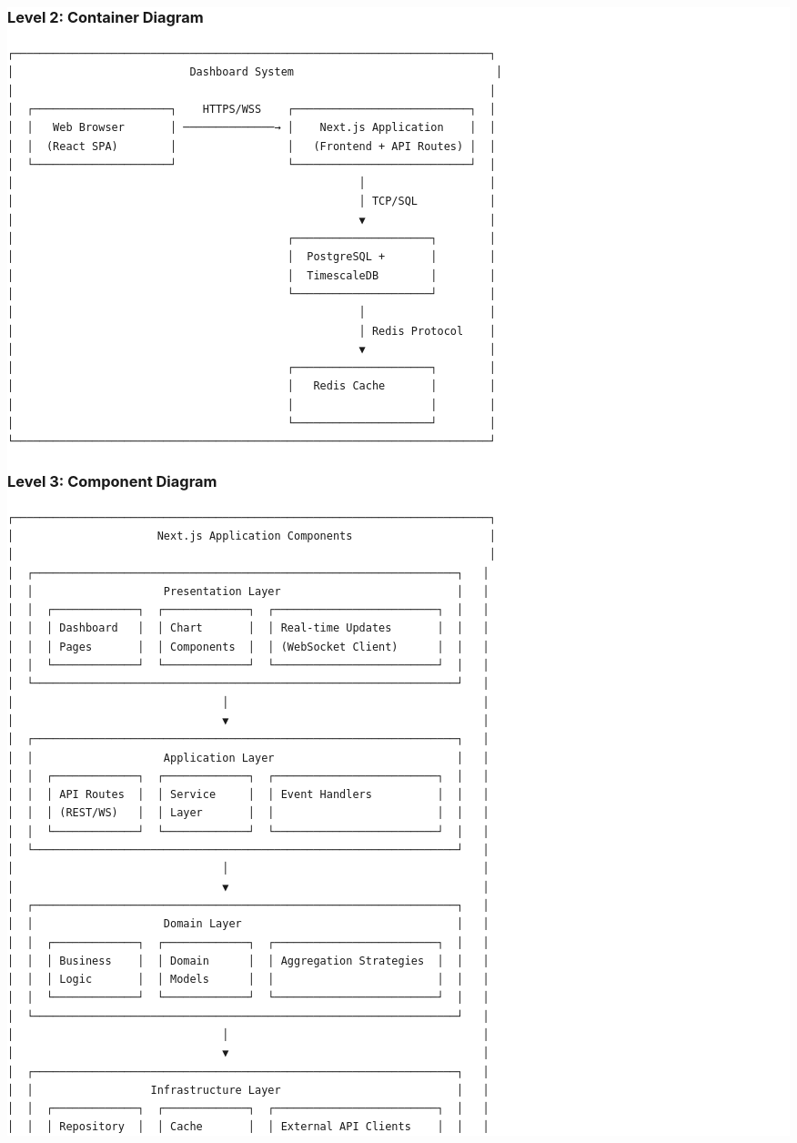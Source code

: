 ### Level 2: Container Diagram

```
┌─────────────────────────────────────────────────────────────────────────┐
│                           Dashboard System                               │
│                                                                         │
│  ┌─────────────────────┐    HTTPS/WSS    ┌───────────────────────────┐  │
│  │   Web Browser       │ ──────────────→ │    Next.js Application    │  │
│  │  (React SPA)        │                 │   (Frontend + API Routes) │  │
│  └─────────────────────┘                 └───────────────────────────┘  │
│                                                     │                   │
│                                                     │ TCP/SQL           │
│                                                     ▼                   │
│                                          ┌─────────────────────┐        │
│                                          │  PostgreSQL +       │        │
│                                          │  TimescaleDB        │        │
│                                          └─────────────────────┘        │
│                                                     │                   │
│                                                     │ Redis Protocol    │
│                                                     ▼                   │
│                                          ┌─────────────────────┐        │
│                                          │   Redis Cache       │        │
│                                          │                     │        │
│                                          └─────────────────────┘        │
└─────────────────────────────────────────────────────────────────────────┘
```

### Level 3: Component Diagram

```
┌─────────────────────────────────────────────────────────────────────────┐
│                      Next.js Application Components                     │
│                                                                         │
│  ┌─────────────────────────────────────────────────────────────────┐   │
│  │                    Presentation Layer                           │   │
│  │  ┌─────────────┐  ┌─────────────┐  ┌─────────────────────────┐  │   │
│  │  │ Dashboard   │  │ Chart       │  │ Real-time Updates       │  │   │
│  │  │ Pages       │  │ Components  │  │ (WebSocket Client)      │  │   │
│  │  └─────────────┘  └─────────────┘  └─────────────────────────┘  │   │
│  └─────────────────────────────────────────────────────────────────┘   │
│                                │                                       │
│                                ▼                                       │
│  ┌─────────────────────────────────────────────────────────────────┐   │
│  │                    Application Layer                            │   │
│  │  ┌─────────────┐  ┌─────────────┐  ┌─────────────────────────┐  │   │
│  │  │ API Routes  │  │ Service     │  │ Event Handlers          │  │   │
│  │  │ (REST/WS)   │  │ Layer       │  │                         │  │   │
│  │  └─────────────┘  └─────────────┘  └─────────────────────────┘  │   │
│  └─────────────────────────────────────────────────────────────────┘   │
│                                │                                       │
│                                ▼                                       │
│  ┌─────────────────────────────────────────────────────────────────┐   │
│  │                    Domain Layer                                 │   │
│  │  ┌─────────────┐  ┌─────────────┐  ┌─────────────────────────┐  │   │
│  │  │ Business    │  │ Domain      │  │ Aggregation Strategies  │  │   │
│  │  │ Logic       │  │ Models      │  │                         │  │   │
│  │  └─────────────┘  └─────────────┘  └─────────────────────────┘  │   │
│  └─────────────────────────────────────────────────────────────────┘   │
│                                │                                       │
│                                ▼                                       │
│  ┌─────────────────────────────────────────────────────────────────┐   │
│  │                  Infrastructure Layer                           │   │
│  │  ┌─────────────┐  ┌─────────────┐  ┌─────────────────────────┐  │   │
│  │  │ Repository  │  │ Cache       │  │ External API Clients    │  │   │
```